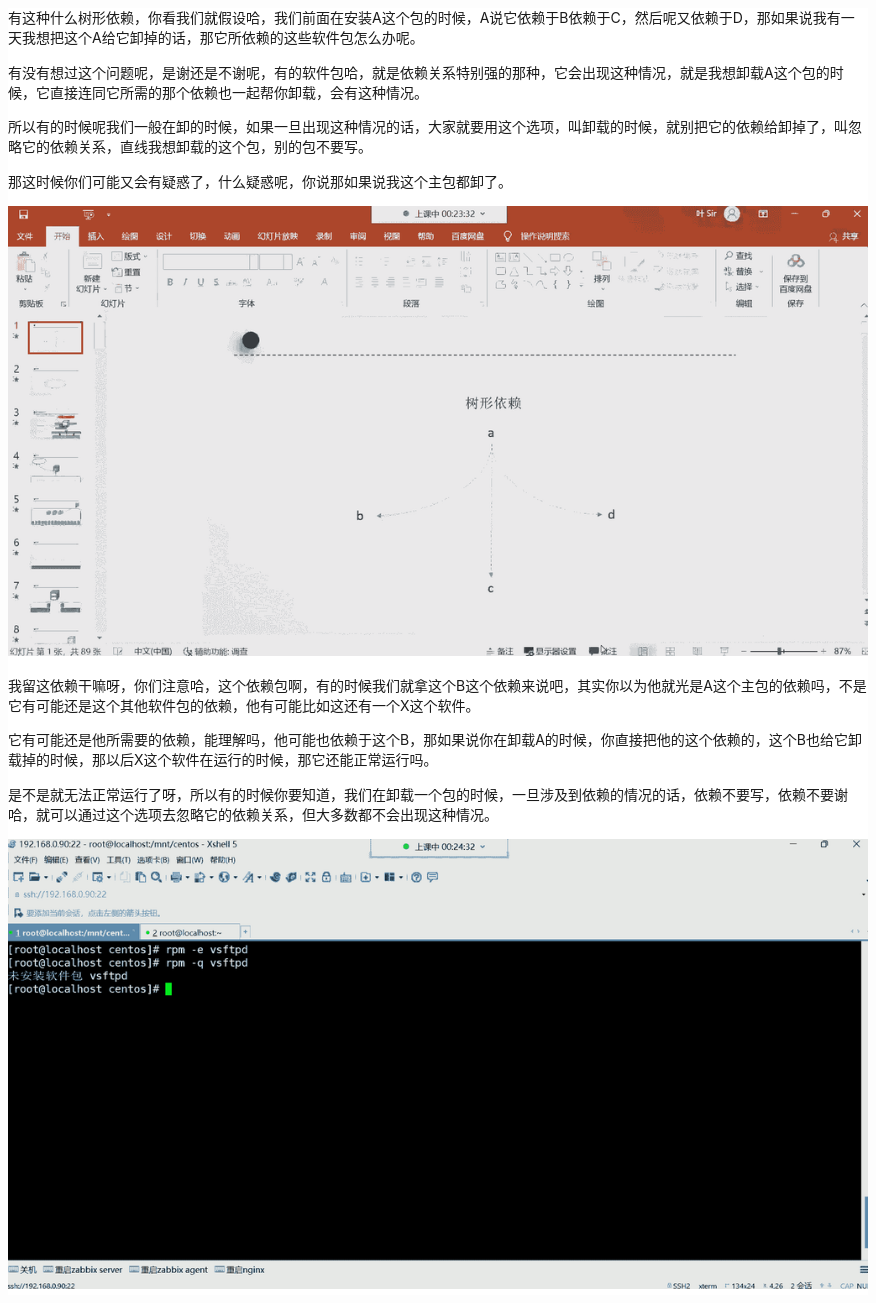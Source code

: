 有这种什么树形依赖，你看我们就假设哈，我们前面在安装A这个包的时候，A说它依赖于B依赖于C，然后呢又依赖于D，那如果说我有一天我想把这个A给它卸掉的话，那它所依赖的这些软件包怎么办呢。

有没有想过这个问题呢，是谢还是不谢呢，有的软件包哈，就是依赖关系特别强的那种，它会出现这种情况，就是我想卸载A这个包的时候，它直接连同它所需的那个依赖也一起帮你卸载，会有这种情况。

所以有的时候呢我们一般在卸的时候，如果一旦出现这种情况的话，大家就要用这个选项，叫卸载的时候，就别把它的依赖给卸掉了，叫忽略它的依赖关系，直线我想卸载的这个包，别的包不要写。

那这时候你们可能又会有疑惑了，什么疑惑呢，你说那如果说我这个主包都卸了。

![](img/a7e8c8c7917b2bbd2057b1abd3ca66da_43.png)

我留这依赖干嘛呀，你们注意哈，这个依赖包啊，有的时候我们就拿这个B这个依赖来说吧，其实你以为他就光是A这个主包的依赖吗，不是它有可能还是这个其他软件包的依赖，他有可能比如这还有一个X这个软件。

它有可能还是他所需要的依赖，能理解吗，他可能也依赖于这个B，那如果说你在卸载A的时候，你直接把他的这个依赖的，这个B也给它卸载掉的时候，那以后X这个软件在运行的时候，那它还能正常运行吗。

是不是就无法正常运行了呀，所以有的时候你要知道，我们在卸载一个包的时候，一旦涉及到依赖的情况的话，依赖不要写，依赖不要谢哈，就可以通过这个选项去忽略它的依赖关系，但大多数都不会出现这种情况。



![](img/a7e8c8c7917b2bbd2057b1abd3ca66da_45.png)
